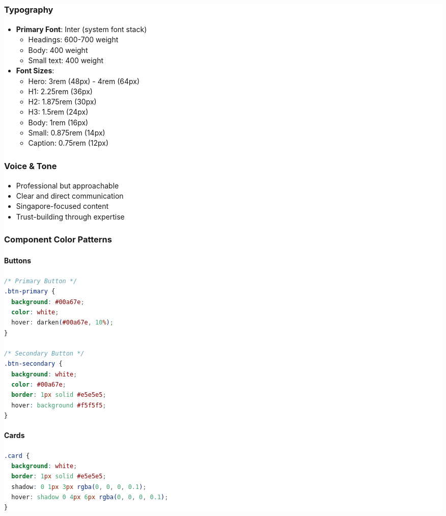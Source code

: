 ### Typography

- **Primary Font**: Inter (system font stack)
  - Headings: 600-700 weight
  - Body: 400 weight
  - Small text: 400 weight
- **Font Sizes**:
  - Hero: 3rem (48px) - 4rem (64px)
  - H1: 2.25rem (36px)
  - H2: 1.875rem (30px)
  - H3: 1.5rem (24px)
  - Body: 1rem (16px)
  - Small: 0.875rem (14px)
  - Caption: 0.75rem (12px)

### Voice & Tone

- Professional but approachable
- Clear and direct communication
- Singapore-focused content
- Trust-building through expertise

### Component Color Patterns

#### Buttons

```css
/* Primary Button */
.btn-primary {
  background: #00a67e;
  color: white;
  hover: darken(#00a67e, 10%);
}

/* Secondary Button */
.btn-secondary {
  background: white;
  color: #00a67e;
  border: 1px solid #e5e5e5;
  hover: background #f5f5f5;
}
```

#### Cards

```css
.card {
  background: white;
  border: 1px solid #e5e5e5;
  shadow: 0 1px 3px rgba(0, 0, 0, 0.1);
  hover: shadow 0 4px 6px rgba(0, 0, 0, 0.1);
}
```
